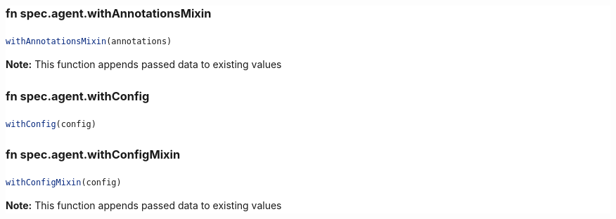 

### fn spec.agent.withAnnotationsMixin

```ts
withAnnotationsMixin(annotations)
```



**Note:** This function appends passed data to existing values

### fn spec.agent.withConfig

```ts
withConfig(config)
```



### fn spec.agent.withConfigMixin

```ts
withConfigMixin(config)
```



**Note:** This function appends passed data to existing values

